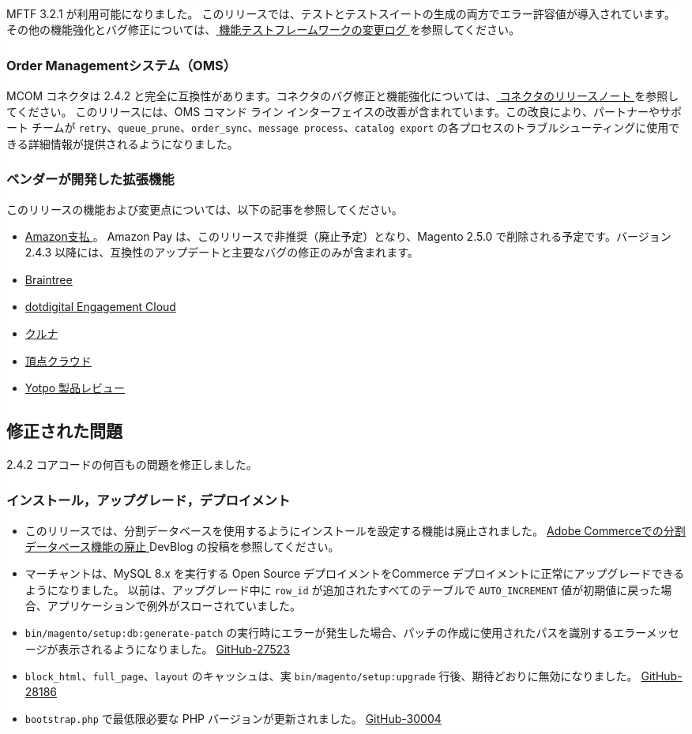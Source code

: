MFTF 3.2.1 が利用可能になりました。 このリリースでは、テストとテストスイートの生成の両方でエラー許容値が導入されています。 その他の機能強化とバグ修正については、[ 機能テストフレームワークの変更ログ ](https://github.com/magento/magento2-functional-testing-framework/blob/develop/CHANGELOG.md) を参照してください。

### Order Managementシステム（OMS）

MCOM コネクタは 2.4.2 と完全に互換性があります。コネクタのバグ修正と機能強化については、[ コネクタのリリースノート ](https://commerce-docs.github.io/oms-documentation-archive/release-notes/connector/index.html) を参照してください。 このリリースには、OMS コマンド ライン インターフェイスの改善が含まれています。この改良により、パートナーやサポート チームが `retry`、`queue_prune`、`order_sync`、`message process`、`catalog export` の各プロセスのトラブルシューティングに使用できる詳細情報が提供されるようになりました。

### ベンダーが開発した拡張機能

このリリースの機能および変更点については、以下の記事を参照してください。

* [Amazon支払 ](https://marketplace.magento.com/amzn-amazon-pay-magento-2-module.html)。 Amazon Pay は、このリリースで非推奨（廃止予定）となり、Magento 2.5.0 で削除される予定です。バージョン 2.4.3 以降には、互換性のアップデートと主要なバグの修正のみが含まれます。

* [Braintree](https://experienceleague.adobe.com/docs/commerce-admin/stores-sales/payments/braintree.html)

* [dotdigital Engagement Cloud](https://marketplace.magento.com/dotdigital-dotdigital-magento2-os-package.html)

* [ クルナ ](https://marketplace.magento.com/klarna-m2-klarna.html)

* [ 頂点クラウド ](https://marketplace.magento.com/vertexinc-vertex-tax-module.html)

* [Yotpo 製品レビュー ](https://marketplace.magento.com/yotpo-module-yotpo.html)

## 修正された問題

2.4.2 コアコードの何百もの問題を修正しました。

### インストール，アップグレード，デプロイメント



* このリリースでは、分割データベースを使用するようにインストールを設定する機能は廃止されました。 [Adobe Commerceでの分割データベース機能の廃止 ](https://community.magento.com/t5/Magento-DevBlog/Deprecation-of-Split-Database-in-Magento-Commerce/ba-p/465187)DevBlog の投稿を参照してください。



* マーチャントは、MySQL 8.x を実行する Open Source デプロイメントをCommerce デプロイメントに正常にアップグレードできるようになりました。 以前は、アップグレード中に `row_id` が追加されたすべてのテーブルで `AUTO_INCREMENT` 値が初期値に戻った場合、アプリケーションで例外がスローされていました。



* `bin/magento/setup:db:generate-patch` の実行時にエラーが発生した場合、パッチの作成に使用されたパスを識別するエラーメッセージが表示されるようになりました。 [GitHub-27523](https://github.com/magento/magento2/issues/27523)



* `block_html`、`full_page`、`layout` のキャッシュは、実 `bin/magento/setup:upgrade` 行後、期待どおりに無効になりました。 [GitHub-28186](https://github.com/magento/magento2/issues/28186)



* `bootstrap.php` で最低限必要な PHP バージョンが更新されました。 [GitHub-30004](https://github.com/magento/magento2/issues/30004)
